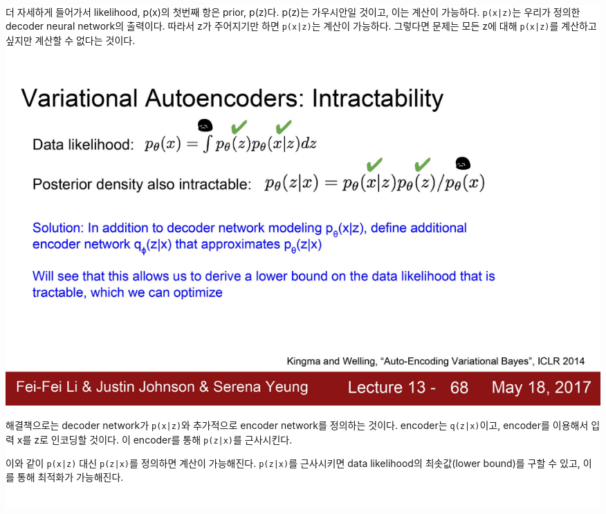 
더 자세하게 들어가서 likelihood, p(x)의 첫번째 항은 prior, p(z)다. p(z)는 가우시안일 것이고, 이는 계산이 가능하다. `p(x|z)`는 우리가 정의한 decoder neural network의 출력이다. 따라서 z가 주어지기만 하면 `p(x|z)`는 계산이 가능하다. 그렇다면 문제는 모든 z에 대해 `p(x|z)`를 계산하고 싶지만 계산할 수 없다는 것이다.

<br>

<img src="/assets/img/cs231n/2021-11-05/0068.jpg" width="100%">

해결책으로는 decoder network가 `p(x|z)`와 추가적으로 encoder network를 정의하는 것이다. encoder는 `q(z|x)`이고, encoder를 이용해서 입력 x를 z로 인코딩할 것이다. 이 encoder를 통해 `p(z|x)`를 근사시킨다. 

이와 같이 `p(x|z)` 대신 `p(z|x)`를 정의하면 계산이 가능해진다. `p(z|x)`를 근사시키면 data likelihood의 최솟값(lower bound)를 구할 수 있고, 이를 통해 최적화가 가능해진다.

<br>
